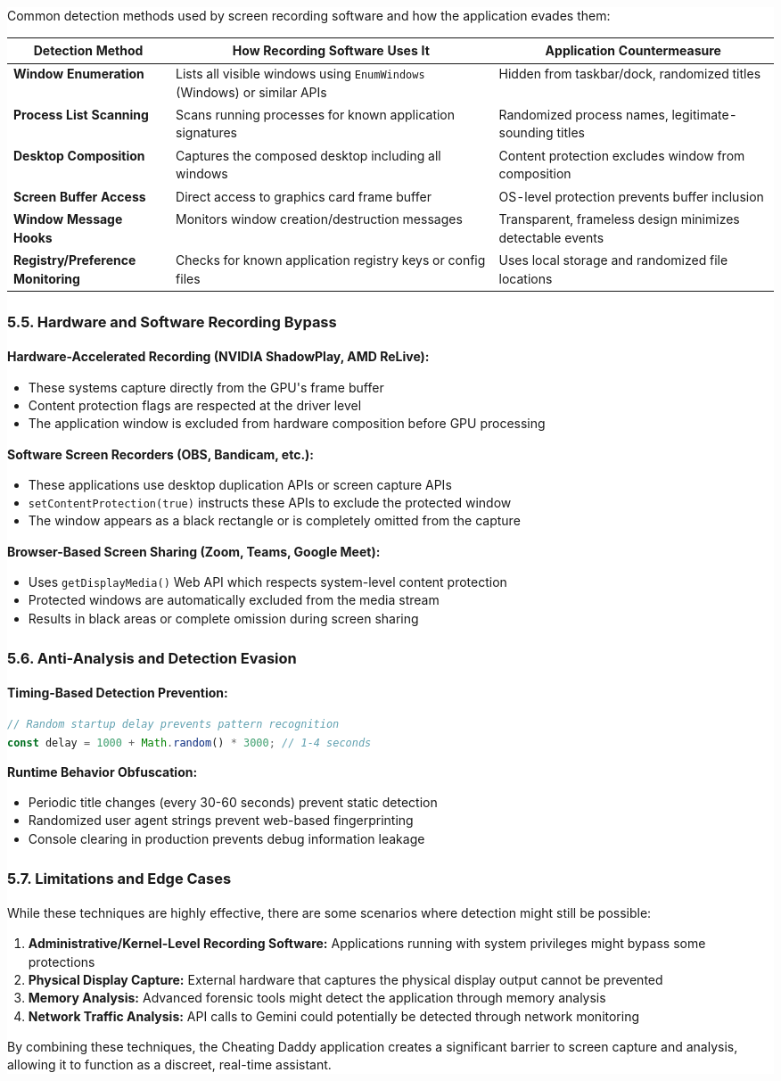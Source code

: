 Common detection methods used by screen recording software and how the application evades them:

| Detection Method | How Recording Software Uses It | Application Countermeasure |
|------------------|--------------------------------|---------------------------|
| **Window Enumeration** | Lists all visible windows using `EnumWindows` (Windows) or similar APIs | Hidden from taskbar/dock, randomized titles |
| **Process List Scanning** | Scans running processes for known application signatures | Randomized process names, legitimate-sounding titles |
| **Desktop Composition** | Captures the composed desktop including all windows | Content protection excludes window from composition |
| **Screen Buffer Access** | Direct access to graphics card frame buffer | OS-level protection prevents buffer inclusion |
| **Window Message Hooks** | Monitors window creation/destruction messages | Transparent, frameless design minimizes detectable events |
| **Registry/Preference Monitoring** | Checks for known application registry keys or config files | Uses local storage and randomized file locations |

### 5.5. Hardware and Software Recording Bypass

**Hardware-Accelerated Recording (NVIDIA ShadowPlay, AMD ReLive):**
- These systems capture directly from the GPU's frame buffer
- Content protection flags are respected at the driver level
- The application window is excluded from hardware composition before GPU processing

**Software Screen Recorders (OBS, Bandicam, etc.):**
- These applications use desktop duplication APIs or screen capture APIs
- `setContentProtection(true)` instructs these APIs to exclude the protected window
- The window appears as a black rectangle or is completely omitted from the capture

**Browser-Based Screen Sharing (Zoom, Teams, Google Meet):**
- Uses `getDisplayMedia()` Web API which respects system-level content protection
- Protected windows are automatically excluded from the media stream
- Results in black areas or complete omission during screen sharing

### 5.6. Anti-Analysis and Detection Evasion

**Timing-Based Detection Prevention:**
```javascript
// Random startup delay prevents pattern recognition
const delay = 1000 + Math.random() * 3000; // 1-4 seconds
```

**Runtime Behavior Obfuscation:**
- Periodic title changes (every 30-60 seconds) prevent static detection
- Randomized user agent strings prevent web-based fingerprinting
- Console clearing in production prevents debug information leakage

### 5.7. Limitations and Edge Cases

While these techniques are highly effective, there are some scenarios where detection might still be possible:

1. **Administrative/Kernel-Level Recording Software:** Applications running with system privileges might bypass some protections
2. **Physical Display Capture:** External hardware that captures the physical display output cannot be prevented
3. **Memory Analysis:** Advanced forensic tools might detect the application through memory analysis
4. **Network Traffic Analysis:** API calls to Gemini could potentially be detected through network monitoring

By combining these techniques, the Cheating Daddy application creates a significant barrier to screen capture and analysis, allowing it to function as a discreet, real-time assistant.
